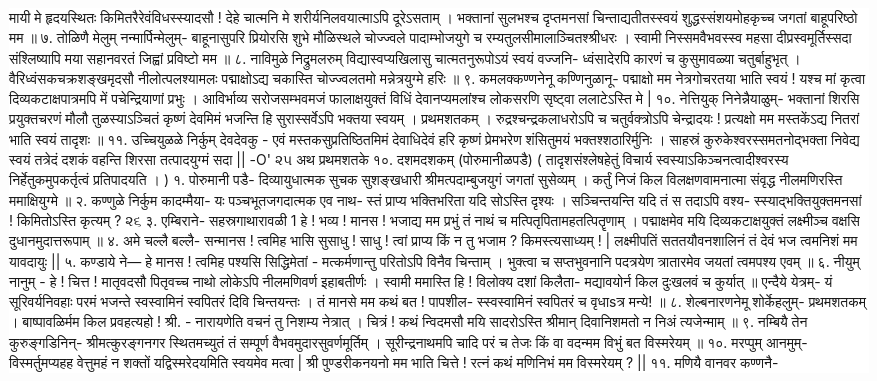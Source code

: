 मायी मे हृदयस्थितः किमितरैरेवंविधस्स्यादसौ ! देहे चात्मनि मे शरीर्यनिलवयात्माऽपि दूरेऽसताम् । भक्तानां सुलभश्च दृप्तमनसां चिन्ताद्यतीतस्स्वयं शुद्धस्संशयमोहकृच्च जगतां बाहूपरिष्ठो मम ॥ 
७. तोळिणै मेलुम् नन्मार्पिन्मेलुम्- 
बाहूनासुपरि प्रियोरसि शुभे मौळिस्थले चोज्ज्वले पादाम्भोजयुगे च रम्यतुलसीमालाञ्चितश्श्रीधरः । स्वामी निस्समवैभवस्स्व महसा दीप्रस्वमूर्तिस्सदा संश्लिष्यापि मया सहानवरतं जिह्वां प्रविष्टो मम ॥ 
८. नाविमुळे निद्रुमलरुम् 
विद्यास्वप्यखिलासु चात्मतनुरूपोऽयं स्वयं वज्जनि- ध्वंसादेरपि कारणं च कुसुमावळ्या चतुर्बाहुभृत् । वैरिध्वंसकचक्रशङ्खमृदसौ नीलोत्पलश्यामलः पद्माक्षोऽद्य चकास्ति चोज्ज्वलतमो मन्नेत्रयुग्मे हरिः ॥ 
९. कमलक्कण्णनेनू कण्णिनुळानू- 
पद्माक्षो मम नेत्रगोचरतया भाति स्वयं ! यश्च मां कृत्वा दिव्यकटाक्षपात्रमपि में पचेन्द्रियाणां प्रभुः । आविर्भाव्य सरोजसम्भवमजं फालाक्षयुक्तं विधिं देवानप्यमलांश्च लोकसरणि सृष्ट्वा ललाटेऽस्ति मे | 
१०. नेत्तियुक् निनेन्नैयाळुम्- 
भक्तानां शिरसि प्रयुक्तचरणं मौलौ तुळस्याऽञ्चितं कृष्णं देवमिमं भजन्ति हि सुरास्सर्वेऽपि भक्तया स्वयम् । 
प्रथमशतकम् । 
रुद्रश्चन्द्रकलाधरोऽपि च चतुर्वक्त्रोऽपि चेन्द्रादयः ! प्रत्यक्षो मम मस्तकेंऽद्य नितरां भाति स्वयं तादृशः ॥ 
११. उच्चियुळळे निर्कुम् देवदेवकु - 
एवं मस्तकसुप्रतिष्ठितमिमं देवाधिदेवं हरि कृष्णं प्रेमभरेण शंसितुमयं भक्तश्शठारिर्मुनिः । साहस्रं कुरुकेश्वरस्समतनोद्भक्ता निवेद्य स्वयं तत्रेदं दशकं वहन्ति शिरसा तत्पादयुग्मं सदा || 
-O' 
૨૫ 
अथ प्रथमशतके 
१०. दशमदशकम् (पोरुमानीळपडै) 
( तादृशसंश्लेषहेतुं विचार्य स्वस्याऽकिञ्चनत्वादीश्वरस्य 
निर्हेतुकमुपकर्तृत्वं प्रतिपादयति । ) 
१. पोरुमानी पडै- 
दिव्यायुधात्मक सुचक सुशङ्खधारी श्रीमत्पदाम्बुजयुगं जगतां सुसेव्यम् । कर्तुं निजं किल विलक्षणवामनात्मा संवृद्ध नीलमणिरस्ति ममाक्षियुग्मे ॥ 
२. कण्णुळे निर्कुम कादम्मैया- 
यः पञ्चभूतजगदात्मक एव नाथ- 
स्तं प्राप्य भक्तिभरिता यदि सोऽस्ति दृश्यः । सञ्चिन्तयन्ति यदि तं स तदाऽपि वश्य- स्स्याद्भक्तियुक्तमनसां ! किमितोऽस्ति कृत्यम् ? 
૨૬ 
३. एम्बिराने- 
सहस्रगाथारावळी 1 
हे ! भव्य ! मानस ! भजाद्य मम प्रभुं तं नाथं च मत्पितृपितामहतत्पितॄणाम् । पद्माक्षमेव मयि दिव्यकटाक्षयुक्तं 
लक्ष्मीञ्च वक्षसि दुधानमुदात्तरूपाम् ॥ 
४. अमे चल्लै बल्लै- 
सन्मानस ! त्वमिह भासि सुसाधु ! साधु ! 
त्वां प्राप्य किं न तु भजाम ? किमस्त्यसाध्यम् ! | लक्ष्मीपतिं सततयौवनशालिनं तं 
देवं भज त्वमनिशं मम यावदायुः || 
५. कण्डाये ने— 
हे मानस ! त्वमिह पश्यसि सिद्धिमेतां - मत्कर्मणान्तु परितोऽपि विनैव चिन्ताम् । भुक्त्वा च सप्तभुवनानि पदत्रयेण त्रातारमेव जयतां त्वमपश्य एवम् ॥ 
६. नीयुम् नानुम् - 
हे ! चित्त ! मातृवदसौ पितृवच्च नाथो लोकेऽपि नीलमणिवर्ण इहाबतीर्णः । 
स्वामी ममास्ति हि ! विलोक्य दशां किलैता- मद्यावयोर्न किल दुःखलवं च कुर्यात् ॥ 
एन्दैये येत्रम्- 
यं सूरिवर्यनिवहाः परमं भजन्ते स्वस्वामिनं स्वपितरं दिवि चिन्तयन्तः । तं मानसे मम कथं बत ! पापशील- स्स्वस्वामिनं स्वपितरं च वृधाsत्र मन्ये! ॥ 
८. शेल्बनारणनेमू शोर्केहलुम्- 
प्रथमशतकम् । 
बाष्पावळिर्मम किल प्रवहत्यहो ! श्री. - नारायणेति वचनं तु निशम्य नेत्रात् । चित्रं ! कथं न्विदमसौ मयि सादरोऽस्ति श्रीमान् दिवानिशमतो न निअं त्यजेन्माम् ॥ 
९. नम्बियै तेन कुरुङ्गडिनिन्- 
श्रीमत्कुरङ्गनगर स्थितमच्युतं तं सम्पूर्ण वैभवमुदारसुवर्णमूर्तिम् । सूरीन्द्रनाथमपि चादि परं च तेजः किं वा वदन्मम विभुं बत विस्मरेयम् ॥ 
१०. मरप्पुम् आनमुम्- 
विस्मर्तुमप्यहह वेत्तुमहं न शक्तों यद्विस्मरेदयमिति स्वयमेव मत्वा | श्री पुण्डरीकनयनो मम भाति चित्ते ! रत्नं कथं मणिनिभं मम विस्मरेयम् ? || 
११. मणियै वानवर कण्णनै- 